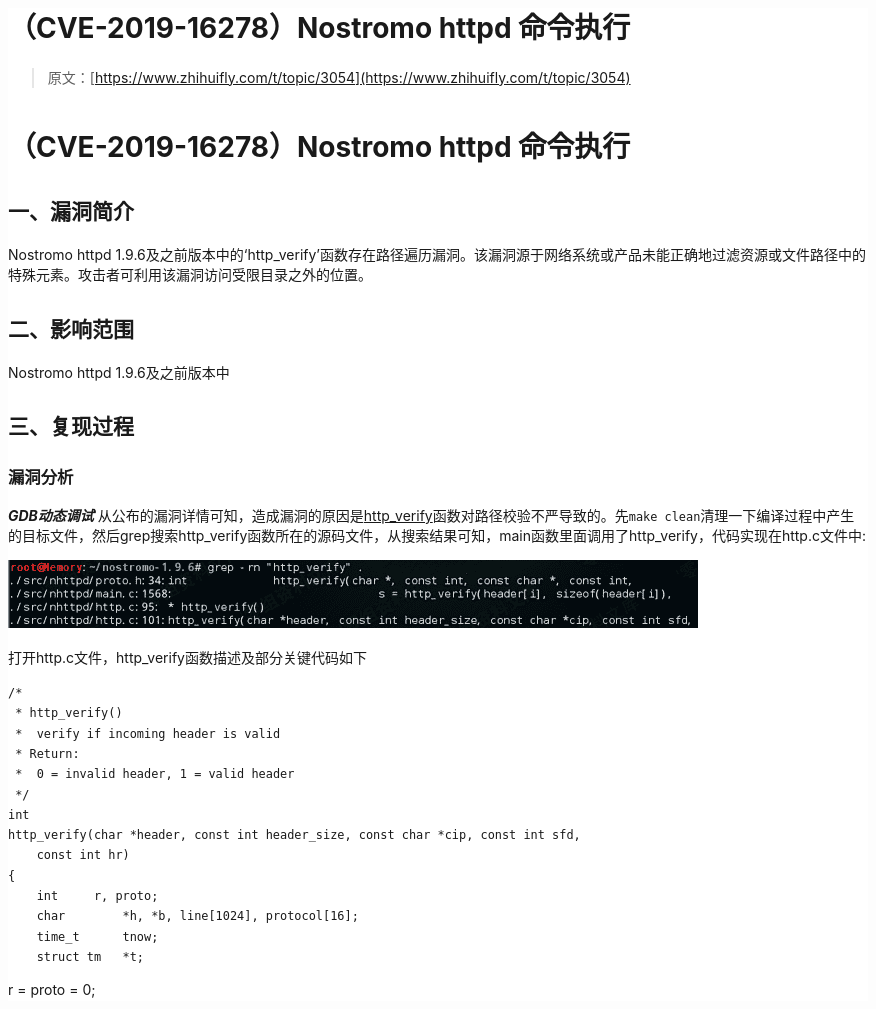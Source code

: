 # （CVE-2019-16278）Nostromo httpd 命令执行

> 原文：[https://www.zhihuifly.com/t/topic/3054](https://www.zhihuifly.com/t/topic/3054)

# （CVE-2019-16278）Nostromo httpd 命令执行

## 一、漏洞简介

Nostromo httpd 1.9.6及之前版本中的‘http_verify’函数存在路径遍历漏洞。该漏洞源于网络系统或产品未能正确地过滤资源或文件路径中的特殊元素。攻击者可利用该漏洞访问受限目录之外的位置。

## 二、影响范围

Nostromo httpd 1.9.6及之前版本中

## 三、复现过程

### 漏洞分析

***GDB动态调试***
从公布的漏洞详情可知，造成漏洞的原因是[http_verify](https://cve.mitre.org/cgi-bin/cvename.cgi?name=CVE-2019-16278)函数对路径校验不严导致的。先`make clean`清理一下编译过程中产生的目标文件，然后grep搜索http_verify函数所在的源码文件，从搜索结果可知，main函数里面调用了http_verify，代码实现在http.c文件中:

![1.png](img/25c9197199f1cdc0d3336cdddd089ffb.png)

打开http.c文件，http_verify函数描述及部分关键代码如下

```
/*
 * http_verify()
 *  verify if incoming header is valid
 * Return:
 *  0 = invalid header, 1 = valid header
 */
int
http_verify(char *header, const int header_size, const char *cip, const int sfd,
    const int hr)
{
    int     r, proto;
    char        *h, *b, line[1024], protocol[16];
    time_t      tnow;
    struct tm   *t;

```
r = proto = 0;

